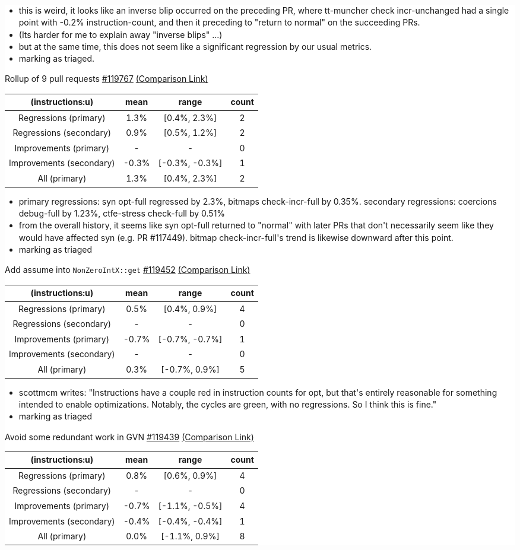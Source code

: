 * this is weird, it looks like an inverse blip occurred on the preceding PR, where tt-muncher check incr-unchanged had a single point with -0.2% instruction-count, and then it preceding to "return to normal" on the succeeding PRs.
* (Its harder for me to explain away "inverse blips" ...)
* but at the same time, this does not seem like a significant regression by our usual metrics.
* marking as triaged.

Rollup of 9 pull requests [#119767](https://github.com/rust-lang/rust/pull/119767) [(Comparison Link)](https://perf.rust-lang.org/compare.html?start=be00c5a9b89161b7f45ba80340f709e8e41122f9&end=5876c8cdfd3df742c334d6447d44d760c77103b6&stat=instructions:u)

| (instructions:u)         | mean  | range          | count |
|:------------------------:|:-----:|:--------------:|:-----:|
| Regressions (primary)    | 1.3%  | [0.4%, 2.3%]   | 2     |
| Regressions (secondary)  | 0.9%  | [0.5%, 1.2%]   | 2     |
| Improvements (primary)   | -     | -              | 0     |
| Improvements (secondary) | -0.3% | [-0.3%, -0.3%] | 1     |
| All  (primary)           | 1.3%  | [0.4%, 2.3%]   | 2     |

* primary regressions: syn opt-full regressed by 2.3%, bitmaps check-incr-full by 0.35%. secondary regressions: coercions debug-full by 1.23%, ctfe-stress check-full by 0.51%
* from the overall history, it seems like syn opt-full returned to "normal" with later PRs that don't necessarily seem like they would have affected syn (e.g. PR #117449). bitmap check-incr-full's trend is likewise downward after this point.
* marking as triaged

Add assume into `NonZeroIntX::get` [#119452](https://github.com/rust-lang/rust/pull/119452) [(Comparison Link)](https://perf.rust-lang.org/compare.html?start=ce1f2ccf5a5ac9343623bd115a05e4151d93af0d&end=2319be8e265dd19973574eb581d28297baf44b11&stat=instructions:u)

| (instructions:u)         | mean  | range          | count |
|:------------------------:|:-----:|:--------------:|:-----:|
| Regressions (primary)    | 0.5%  | [0.4%, 0.9%]   | 4     |
| Regressions (secondary)  | -     | -              | 0     |
| Improvements (primary)   | -0.7% | [-0.7%, -0.7%] | 1     |
| Improvements (secondary) | -     | -              | 0     |
| All  (primary)           | 0.3%  | [-0.7%, 0.9%]  | 5     |

* scottmcm writes: "Instructions have a couple red in instruction counts for opt, but that's entirely reasonable for something intended to enable optimizations. Notably, the cycles are green, with no regressions. So I think this is fine."
* marking as triaged

Avoid some redundant work in GVN [#119439](https://github.com/rust-lang/rust/pull/119439) [(Comparison Link)](https://perf.rust-lang.org/compare.html?start=714b29a17ff5fa727c794bbb60bfd335f8e75d42&end=f9c2421a2a6e34f3756900dd7d600704c08bfccb&stat=instructions:u)

| (instructions:u)         | mean  | range          | count |
|:------------------------:|:-----:|:--------------:|:-----:|
| Regressions (primary)    | 0.8%  | [0.6%, 0.9%]   | 4     |
| Regressions (secondary)  | -     | -              | 0     |
| Improvements (primary)   | -0.7% | [-1.1%, -0.5%] | 4     |
| Improvements (secondary) | -0.4% | [-0.4%, -0.4%] | 1     |
| All  (primary)           | 0.0%  | [-1.1%, 0.9%]  | 8     |
